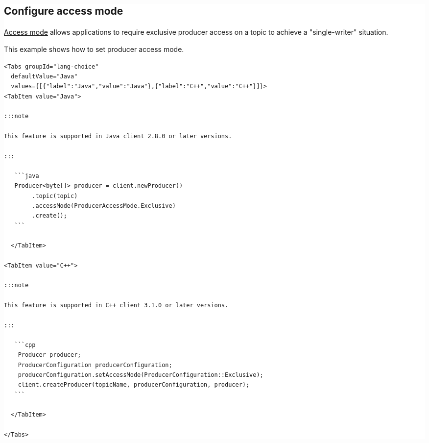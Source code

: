 ## Configure access mode

[Access mode](concepts-clients.md#access-mode) allows applications to require exclusive producer access on a topic to achieve a "single-writer" situation.

This example shows how to set producer access mode.

````mdx-code-block
<Tabs groupId="lang-choice"
  defaultValue="Java"
  values={[{"label":"Java","value":"Java"},{"label":"C++","value":"C++"}]}>
<TabItem value="Java">

:::note

This feature is supported in Java client 2.8.0 or later versions.

:::

   ```java
   Producer<byte[]> producer = client.newProducer()
        .topic(topic)
        .accessMode(ProducerAccessMode.Exclusive)
        .create();
   ```

  </TabItem>

<TabItem value="C++">

:::note

This feature is supported in C++ client 3.1.0 or later versions.

:::

   ```cpp
    Producer producer;
    ProducerConfiguration producerConfiguration;
    producerConfiguration.setAccessMode(ProducerConfiguration::Exclusive);
    client.createProducer(topicName, producerConfiguration, producer);
   ```

  </TabItem>

</Tabs>
````
